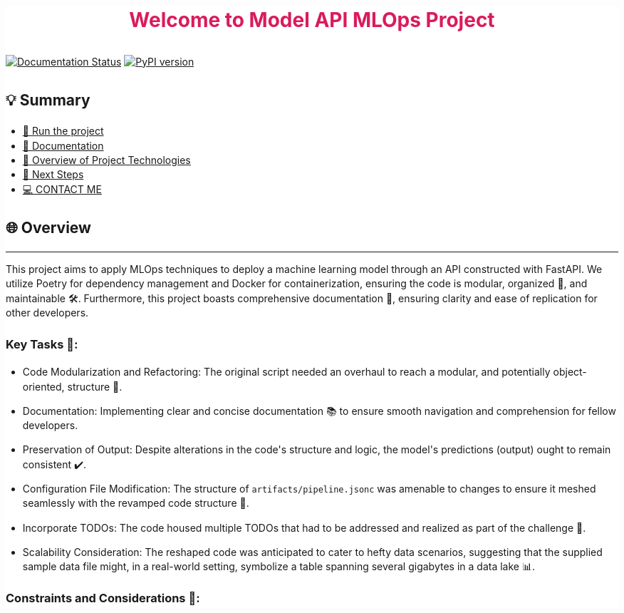 # **<p align="center" style="color: #DA1B5D;"><strong>Welcome to Model API MLOps Project</strong></p>**

[![Documentation Status](https://readthedocs.org/projects/notas-musicais/badge/?version=latest)](https://mlops-shape-project.readthedocs.io/en/latest/?badge=latest)
[![PyPI version](https://badge.fury.io/py/mlops-shape-project.svg)](https://badge.fury.io/py/mlops-shape-project)

## 💡 **Summary** 

-   [🚀 Run the project](https://github.com/JuniorTorresMTJ/model_api_mlops_project/tree/main#-run-the-project)
-   [📖 Documentation](https://github.com/JuniorTorresMTJ/model_api_mlops_project/tree/main#-documentation)
-   [📑 Overview of Project Technologies](https://github.com/JuniorTorresMTJ/model_api_mlops_project/tree/main#-overview-of-project-technologies)
-   [📝 Next Steps](https://github.com/JuniorTorresMTJ/model_api_mlops_project/tree/main#-next-steps)
-   [💻 CONTACT ME](https://github.com/JuniorTorresMTJ/model_api_mlops_project/tree/main#-contact-me-)

## 🌐 **Overview** 
***

This project aims to apply MLOps techniques to deploy a machine learning model through an API constructed with FastAPI. We utilize Poetry for dependency management and Docker for containerization, ensuring the code is modular, organized 📐, and maintainable 🛠️. Furthermore, this project boasts comprehensive documentation 📄, ensuring clarity and ease of replication for other developers.

### Key Tasks 🔑:

-   Code Modularization and Refactoring: The original script needed an overhaul to reach a modular, and potentially object-oriented, structure 🔄.

-   Documentation: Implementing clear and concise documentation 📚 to ensure smooth navigation and comprehension for fellow developers.

-   Preservation of Output: Despite alterations in the code's structure and logic, the model's predictions (output) ought to remain consistent ✔️.

-   Configuration File Modification: The structure of `artifacts/pipeline.jsonc` was amenable to changes to ensure it meshed seamlessly with the revamped code structure 🔧.

-   Incorporate TODOs: The code housed multiple TODOs that had to be addressed and realized as part of the challenge 📝.

-   Scalability Consideration: The reshaped code was anticipated to cater to hefty data scenarios, suggesting that the supplied sample data file might, in a real-world setting, symbolize a table spanning several gigabytes in a data lake 📊.

### Constraints and Considerations 🚫:
